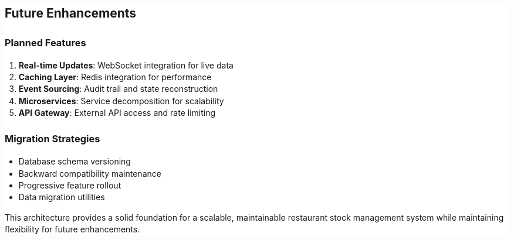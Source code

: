 ## Future Enhancements

### Planned Features

1. **Real-time Updates**: WebSocket integration for live data
2. **Caching Layer**: Redis integration for performance
3. **Event Sourcing**: Audit trail and state reconstruction
4. **Microservices**: Service decomposition for scalability
5. **API Gateway**: External API access and rate limiting

### Migration Strategies

- Database schema versioning
- Backward compatibility maintenance
- Progressive feature rollout
- Data migration utilities

This architecture provides a solid foundation for a scalable, maintainable restaurant stock management system while maintaining flexibility for future enhancements.